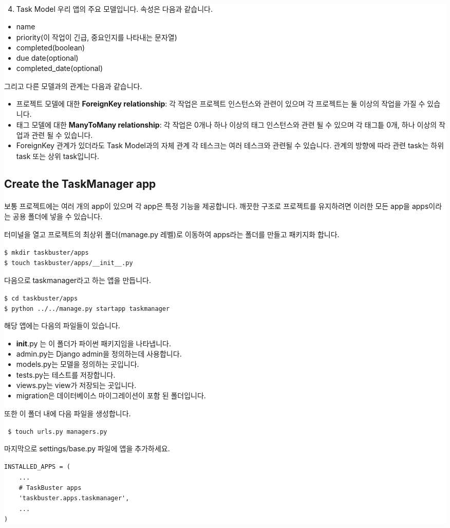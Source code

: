 4. Task Model
우리 앱의 주요 모델입니다. 속성은 다음과 같습니다.

 - name
 - priority(이 작업이 긴급, 중요인지를 나타내는 문자열)
 - completed(boolean)
 - due date(optional)
 - completed_date(optional)

그리고 다른 모델과의 관계는 다음과 같습니다.

 - 프로젝트 모델에 대한 **ForeignKey relationship**: 각 작업은 프로젝트 인스턴스와 관련이 있으며 각 프로젝트는 둘 이상의 작업을 가질 수 있습니다.
 - 태그 모델에 대한 **ManyToMany relationship**: 각 작업은 0개나 하나 이상의 태그 인스턴스와 관련 될 수 있으며 각 태그틑 0개, 하나 이상의 작업과 관련 될 수 있습니다.
 - ForeignKey 관계가 있더라도 Task Model과의 자체 관계 각 테스크는 여러 테스크와 관련될 수 있습니다. 관계의 방향에 따라 관련 task는 하위 task 또는 상위 task입니다.

## Create the TaskManager app

보통 프로젝트에는 여러 개의 app이 있으며 각 app은 특정 기능을 제공합니다. 깨끗한 구조로 프로젝트를 유지하려면 이러한 모든 app을 apps이라는 공용 폴더에 넣을 수 있습니다.

터미널을 열고 프로젝트의 최상위 폴더(manage.py 레벨)로 이동하여 apps라는 폴더를 만들고 패키지화 합니다.

```
$ mkdir taskbuster/apps
$ touch taskbuster/apps/__init__.py
```

다음으로 taskmanager라고 하는 앱을 만듭니다.

```
$ cd taskbuster/apps
$ python ../../manage.py startapp taskmanager
```

해당 앱에는 다음의 파일들이 있습니다.

 - __init__.py 는 이 폴더가 파이썬 패키지임을 나타냅니다.
 - admin.py는 Django admin을 정의하는데 사용합니다.
 - models.py는 모델을 정의하는 곳입니다.
 - tests.py는 테스트를 저장합니다.
 - views.py는 view가 저장되는 곳입니다.
 - migration은 데이터베이스 마이그레이션이 포함 된 폴더입니다.

 또한 이 폴더 내에 다음 파일을 생성합니다.

```
 $ touch urls.py managers.py
```

마지막으로 settings/base.py 파일에 앱을 추가하세요.

```
INSTALLED_APPS = (
    ...
    # TaskBuster apps
    'taskbuster.apps.taskmanager',
    ...
)
```
